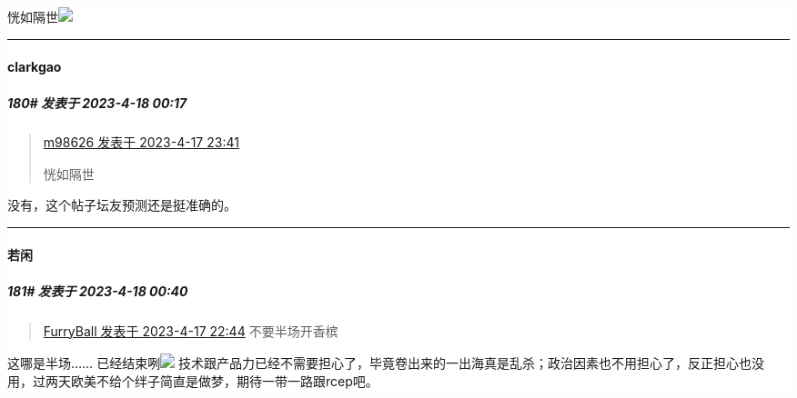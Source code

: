 恍如隔世<img src="https://static.saraba1st.com/image/smiley/face2017/067.png" referrerpolicy="no-referrer">


*****

####  clarkgao  
##### 180#       发表于 2023-4-18 00:17

<blockquote><a href="httphttps://bbs.saraba1st.com/2b/forum.php?mod=redirect&amp;goto=findpost&amp;pid=60498868&amp;ptid=1974272" target="_blank">m98626 发表于 2023-4-17 23:41</a>

恍如隔世</blockquote>
没有，这个帖子坛友预测还是挺准确的。


*****

####  若闲  
##### 181#       发表于 2023-4-18 00:40

<blockquote><a href="httphttps://bbs.saraba1st.com/2b/forum.php?mod=redirect&amp;goto=findpost&amp;pid=60498164&amp;ptid=1974272" target="_blank">FurryBall 发表于 2023-4-17 22:44</a>
不要半场开香槟</blockquote>
这哪是半场……
已经结束咧<img src="https://static.saraba1st.com/image/smiley/face2017/004.gif" referrerpolicy="no-referrer">
技术跟产品力已经不需要担心了，毕竟卷出来的一出海真是乱杀；政治因素也不用担心了，反正担心也没用，过两天欧美不给个绊子简直是做梦，期待一带一路跟rcep吧。

